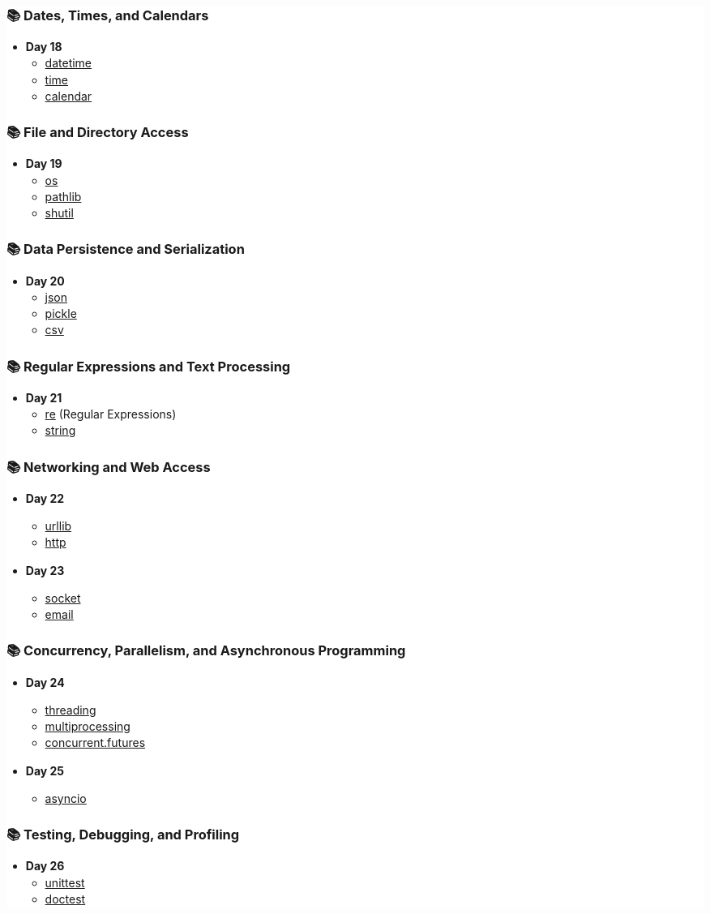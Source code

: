 ### 📚 Dates, Times, and Calendars

- **Day 18**
  - [datetime](https://docs.python.org/3/library/datetime.html)
  - [time](https://docs.python.org/3/library/time.html)
  - [calendar](https://docs.python.org/3/library/calendar.html)

### 📚 File and Directory Access

- **Day 19**
  - [os](https://docs.python.org/3/library/os.html)
  - [pathlib](https://docs.python.org/3/library/pathlib.html)
  - [shutil](https://docs.python.org/3/library/shutil.html)

### 📚 Data Persistence and Serialization

- **Day 20**
  - [json](https://docs.python.org/3/library/json.html)
  - [pickle](https://docs.python.org/3/library/pickle.html)
  - [csv](https://docs.python.org/3/library/csv.html)

### 📚 Regular Expressions and Text Processing

- **Day 21**
  - [re](https://docs.python.org/3/library/re.html) (Regular Expressions)
  - [string](https://docs.python.org/3/library/string.html)

### 📚 Networking and Web Access

- **Day 22**
  - [urllib](https://docs.python.org/3/library/urllib.html)
  - [http](https://docs.python.org/3/library/http.html)

- **Day 23**
  - [socket](https://docs.python.org/3/library/socket.html)
  - [email](https://docs.python.org/3/library/email.html)

### 📚 Concurrency, Parallelism, and Asynchronous Programming

- **Day 24**
  - [threading](https://docs.python.org/3/library/threading.html)
  - [multiprocessing](https://docs.python.org/3/library/multiprocessing.html)
  - [concurrent.futures](https://docs.python.org/3/library/concurrent.futures.html)

- **Day 25**
  - [asyncio](https://docs.python.org/3/library/asyncio.html)

### 📚 Testing, Debugging, and Profiling

- **Day 26**
  - [unittest](https://docs.python.org/3/library/unittest.html)
  - [doctest](https://docs.python.org/3/library/doctest.html)
